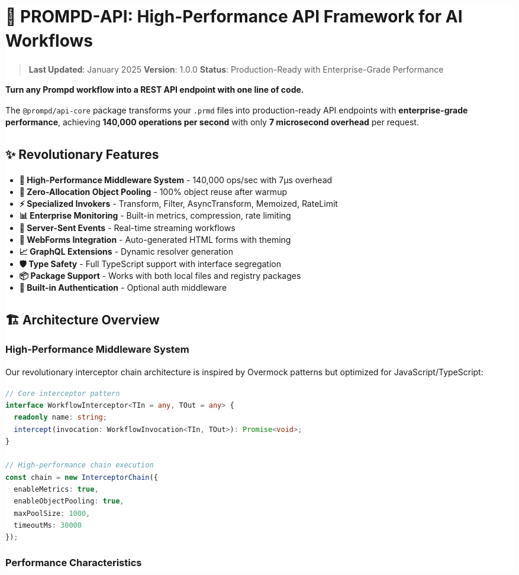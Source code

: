 # 🚀 PROMPD-API: High-Performance API Framework for AI Workflows

> **Last Updated**: January 2025
> **Version**: 1.0.0
> **Status**: Production-Ready with Enterprise-Grade Performance

**Turn any Prompd workflow into a REST API endpoint with one line of code.**

The `@prompd/api-core` package transforms your `.prmd` files into production-ready API endpoints with **enterprise-grade performance**, achieving **140,000 operations per second** with only **7 microsecond overhead** per request.

## ✨ Revolutionary Features

- **🎯 High-Performance Middleware System** - 140,000 ops/sec with 7μs overhead
- **🔄 Zero-Allocation Object Pooling** - 100% object reuse after warmup
- **⚡ Specialized Invokers** - Transform, Filter, AsyncTransform, Memoized, RateLimit
- **📊 Enterprise Monitoring** - Built-in metrics, compression, rate limiting
- **🌊 Server-Sent Events** - Real-time streaming workflows
- **🎨 WebForms Integration** - Auto-generated HTML forms with theming
- **📈 GraphQL Extensions** - Dynamic resolver generation
- **🛡️ Type Safety** - Full TypeScript support with interface segregation
- **📦 Package Support** - Works with both local files and registry packages
- **🔐 Built-in Authentication** - Optional auth middleware

## 🏗️ Architecture Overview

### High-Performance Middleware System

Our revolutionary interceptor chain architecture is inspired by Overmock patterns but optimized for JavaScript/TypeScript:

```typescript
// Core interceptor pattern
interface WorkflowInterceptor<TIn = any, TOut = any> {
  readonly name: string;
  intercept(invocation: WorkflowInvocation<TIn, TOut>): Promise<void>;
}

// High-performance chain execution
const chain = new InterceptorChain({
  enableMetrics: true,
  enableObjectPooling: true,
  maxPoolSize: 1000,
  timeoutMs: 30000
});
```

### Performance Characteristics
